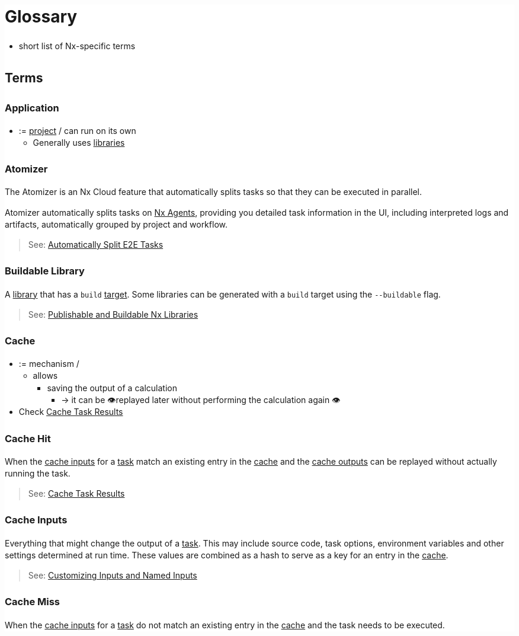 # Glossary
* short list of Nx-specific terms

## Terms

### Application
* := [project](#project) / can run on its own 
  * Generally uses [libraries](#library)

### Atomizer

The Atomizer is an Nx Cloud feature that automatically splits tasks so that they can be executed in parallel.

Atomizer automatically splits tasks on [Nx Agents](#nx-agents), providing you detailed task information in the UI, including interpreted logs and artifacts, automatically grouped by project and workflow.

> See: [Automatically Split E2E Tasks](/ci/features/split-e2e-tasks)

### Buildable Library

A [library](#library) that has a `build` [target](#target). Some libraries can be generated with a `build` target using the `--buildable` flag.

> See: [Publishable and Buildable Nx Libraries](/concepts/buildable-and-publishable-libraries)

### Cache
* := mechanism /
  * allows 
    * saving the output of a calculation
      * -> it can be 👁️replayed later without performing the calculation again 👁️
* Check [Cache Task Results](/features/cache-task-results)

### Cache Hit

When the [cache inputs](#cache-inputs) for a [task](#task) match an existing entry in the [cache](#cache) and the [cache outputs](#cache-outputs) can be replayed without actually running the task.

> See: [Cache Task Results](/features/cache-task-results)

### Cache Inputs

Everything that might change the output of a [task](#task). This may include source code, task options, environment variables and other settings determined at run time. These values are combined as a hash to serve as a key for an entry in the [cache](#cache).

> See: [Customizing Inputs and Named Inputs](/recipes/running-tasks/configure-inputs)

### Cache Miss

When the [cache inputs](#cache-inputs) for a [task](#task) do not match an existing entry in the [cache](#cache) and the task needs to be executed.
